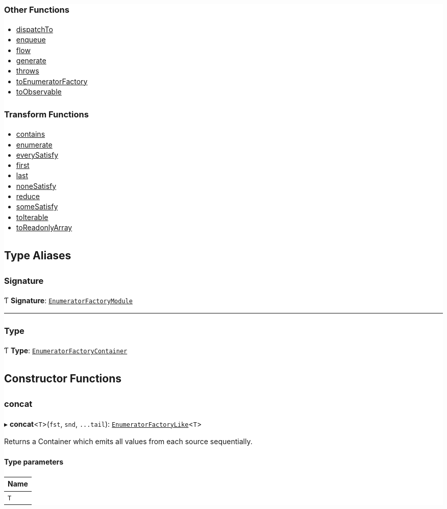 ### Other Functions

- [dispatchTo](EnumeratorFactory.md#dispatchto)
- [enqueue](EnumeratorFactory.md#enqueue)
- [flow](EnumeratorFactory.md#flow)
- [generate](EnumeratorFactory.md#generate)
- [throws](EnumeratorFactory.md#throws)
- [toEnumeratorFactory](EnumeratorFactory.md#toenumeratorfactory)
- [toObservable](EnumeratorFactory.md#toobservable)

### Transform Functions

- [contains](EnumeratorFactory.md#contains)
- [enumerate](EnumeratorFactory.md#enumerate)
- [everySatisfy](EnumeratorFactory.md#everysatisfy)
- [first](EnumeratorFactory.md#first)
- [last](EnumeratorFactory.md#last)
- [noneSatisfy](EnumeratorFactory.md#nonesatisfy)
- [reduce](EnumeratorFactory.md#reduce)
- [someSatisfy](EnumeratorFactory.md#somesatisfy)
- [toIterable](EnumeratorFactory.md#toiterable)
- [toReadonlyArray](EnumeratorFactory.md#toreadonlyarray)

## Type Aliases

### Signature

Ƭ **Signature**: [`EnumeratorFactoryModule`](../interfaces/EnumeratorFactory.EnumeratorFactoryModule.md)

___

### Type

Ƭ **Type**: [`EnumeratorFactoryContainer`](../interfaces/EnumeratorFactory.EnumeratorFactoryContainer.md)

## Constructor Functions

### concat

▸ **concat**<`T`\>(`fst`, `snd`, `...tail`): [`EnumeratorFactoryLike`](types.md#enumeratorfactorylike)<`T`\>

Returns a Container which emits all values from each source sequentially.

#### Type parameters

| Name |
| :------ |
| `T` |

